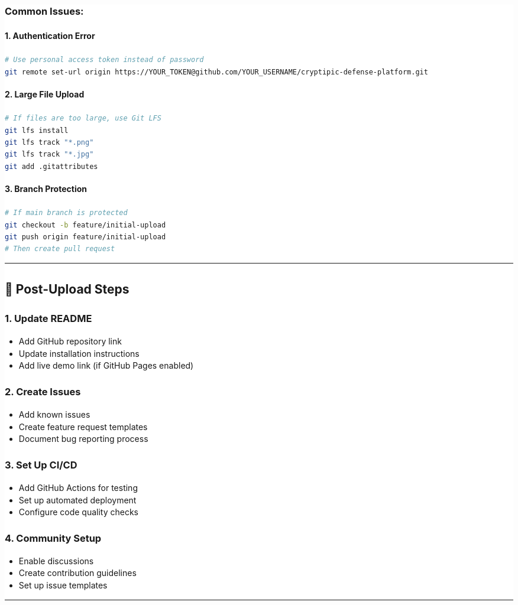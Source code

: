### **Common Issues:**

#### **1. Authentication Error**
```bash
# Use personal access token instead of password
git remote set-url origin https://YOUR_TOKEN@github.com/YOUR_USERNAME/cryptipic-defense-platform.git
```

#### **2. Large File Upload**
```bash
# If files are too large, use Git LFS
git lfs install
git lfs track "*.png"
git lfs track "*.jpg"
git add .gitattributes
```

#### **3. Branch Protection**
```bash
# If main branch is protected
git checkout -b feature/initial-upload
git push origin feature/initial-upload
# Then create pull request
```

---

## 🎉 **Post-Upload Steps**

### **1. Update README**
- Add GitHub repository link
- Update installation instructions
- Add live demo link (if GitHub Pages enabled)

### **2. Create Issues**
- Add known issues
- Create feature request templates
- Document bug reporting process

### **3. Set Up CI/CD**
- Add GitHub Actions for testing
- Set up automated deployment
- Configure code quality checks

### **4. Community Setup**
- Enable discussions
- Create contribution guidelines
- Set up issue templates

---
